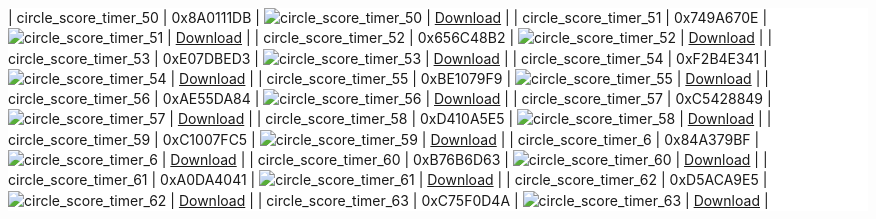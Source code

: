 | circle_score_timer_50 | 0x8A0111DB   | ![circle_score_timer_50](http://femga.com/images/samples/ui_textures/ui_textures_mp/scoretimer_meter_thirds/circle_score_timer_50.png) | <a href='https://raw.githubusercontent.com/abdulkadiraktas/rdr3_discoveries/master/useful_info_from_rpfs/textures//ui_textures_mp/images/scoretimer_meter_thirds//circle_score_timer_50.png'>Download</a> |
| circle_score_timer_51 | 0x749A670E   | ![circle_score_timer_51](http://femga.com/images/samples/ui_textures/ui_textures_mp/scoretimer_meter_thirds/circle_score_timer_51.png) | <a href='https://raw.githubusercontent.com/abdulkadiraktas/rdr3_discoveries/master/useful_info_from_rpfs/textures//ui_textures_mp/images/scoretimer_meter_thirds//circle_score_timer_51.png'>Download</a> |
| circle_score_timer_52 | 0x656C48B2   | ![circle_score_timer_52](http://femga.com/images/samples/ui_textures/ui_textures_mp/scoretimer_meter_thirds/circle_score_timer_52.png) | <a href='https://raw.githubusercontent.com/abdulkadiraktas/rdr3_discoveries/master/useful_info_from_rpfs/textures//ui_textures_mp/images/scoretimer_meter_thirds//circle_score_timer_52.png'>Download</a> |
| circle_score_timer_53 | 0xE07DBED3   | ![circle_score_timer_53](http://femga.com/images/samples/ui_textures/ui_textures_mp/scoretimer_meter_thirds/circle_score_timer_53.png) | <a href='https://raw.githubusercontent.com/abdulkadiraktas/rdr3_discoveries/master/useful_info_from_rpfs/textures//ui_textures_mp/images/scoretimer_meter_thirds//circle_score_timer_53.png'>Download</a> |
| circle_score_timer_54 | 0xF2B4E341   | ![circle_score_timer_54](http://femga.com/images/samples/ui_textures/ui_textures_mp/scoretimer_meter_thirds/circle_score_timer_54.png) | <a href='https://raw.githubusercontent.com/abdulkadiraktas/rdr3_discoveries/master/useful_info_from_rpfs/textures//ui_textures_mp/images/scoretimer_meter_thirds//circle_score_timer_54.png'>Download</a> |
| circle_score_timer_55 | 0xBE1079F9   | ![circle_score_timer_55](http://femga.com/images/samples/ui_textures/ui_textures_mp/scoretimer_meter_thirds/circle_score_timer_55.png) | <a href='https://raw.githubusercontent.com/abdulkadiraktas/rdr3_discoveries/master/useful_info_from_rpfs/textures//ui_textures_mp/images/scoretimer_meter_thirds//circle_score_timer_55.png'>Download</a> |
| circle_score_timer_56 | 0xAE55DA84   | ![circle_score_timer_56](http://femga.com/images/samples/ui_textures/ui_textures_mp/scoretimer_meter_thirds/circle_score_timer_56.png) | <a href='https://raw.githubusercontent.com/abdulkadiraktas/rdr3_discoveries/master/useful_info_from_rpfs/textures//ui_textures_mp/images/scoretimer_meter_thirds//circle_score_timer_56.png'>Download</a> |
| circle_score_timer_57 | 0xC5428849   | ![circle_score_timer_57](http://femga.com/images/samples/ui_textures/ui_textures_mp/scoretimer_meter_thirds/circle_score_timer_57.png) | <a href='https://raw.githubusercontent.com/abdulkadiraktas/rdr3_discoveries/master/useful_info_from_rpfs/textures//ui_textures_mp/images/scoretimer_meter_thirds//circle_score_timer_57.png'>Download</a> |
| circle_score_timer_58 | 0xD410A5E5   | ![circle_score_timer_58](http://femga.com/images/samples/ui_textures/ui_textures_mp/scoretimer_meter_thirds/circle_score_timer_58.png) | <a href='https://raw.githubusercontent.com/abdulkadiraktas/rdr3_discoveries/master/useful_info_from_rpfs/textures//ui_textures_mp/images/scoretimer_meter_thirds//circle_score_timer_58.png'>Download</a> |
| circle_score_timer_59 | 0xC1007FC5   | ![circle_score_timer_59](http://femga.com/images/samples/ui_textures/ui_textures_mp/scoretimer_meter_thirds/circle_score_timer_59.png) | <a href='https://raw.githubusercontent.com/abdulkadiraktas/rdr3_discoveries/master/useful_info_from_rpfs/textures//ui_textures_mp/images/scoretimer_meter_thirds//circle_score_timer_59.png'>Download</a> |
| circle_score_timer_6  | 0x84A379BF   | ![circle_score_timer_6](http://femga.com/images/samples/ui_textures/ui_textures_mp/scoretimer_meter_thirds/circle_score_timer_6.png)   | <a href='https://raw.githubusercontent.com/abdulkadiraktas/rdr3_discoveries/master/useful_info_from_rpfs/textures//ui_textures_mp/images/scoretimer_meter_thirds//circle_score_timer_6.png'>Download</a>  |
| circle_score_timer_60 | 0xB76B6D63   | ![circle_score_timer_60](http://femga.com/images/samples/ui_textures/ui_textures_mp/scoretimer_meter_thirds/circle_score_timer_60.png) | <a href='https://raw.githubusercontent.com/abdulkadiraktas/rdr3_discoveries/master/useful_info_from_rpfs/textures//ui_textures_mp/images/scoretimer_meter_thirds//circle_score_timer_60.png'>Download</a> |
| circle_score_timer_61 | 0xA0DA4041   | ![circle_score_timer_61](http://femga.com/images/samples/ui_textures/ui_textures_mp/scoretimer_meter_thirds/circle_score_timer_61.png) | <a href='https://raw.githubusercontent.com/abdulkadiraktas/rdr3_discoveries/master/useful_info_from_rpfs/textures//ui_textures_mp/images/scoretimer_meter_thirds//circle_score_timer_61.png'>Download</a> |
| circle_score_timer_62 | 0xD5ACA9E5   | ![circle_score_timer_62](http://femga.com/images/samples/ui_textures/ui_textures_mp/scoretimer_meter_thirds/circle_score_timer_62.png) | <a href='https://raw.githubusercontent.com/abdulkadiraktas/rdr3_discoveries/master/useful_info_from_rpfs/textures//ui_textures_mp/images/scoretimer_meter_thirds//circle_score_timer_62.png'>Download</a> |
| circle_score_timer_63 | 0xC75F0D4A   | ![circle_score_timer_63](http://femga.com/images/samples/ui_textures/ui_textures_mp/scoretimer_meter_thirds/circle_score_timer_63.png) | <a href='https://raw.githubusercontent.com/abdulkadiraktas/rdr3_discoveries/master/useful_info_from_rpfs/textures//ui_textures_mp/images/scoretimer_meter_thirds//circle_score_timer_63.png'>Download</a> |